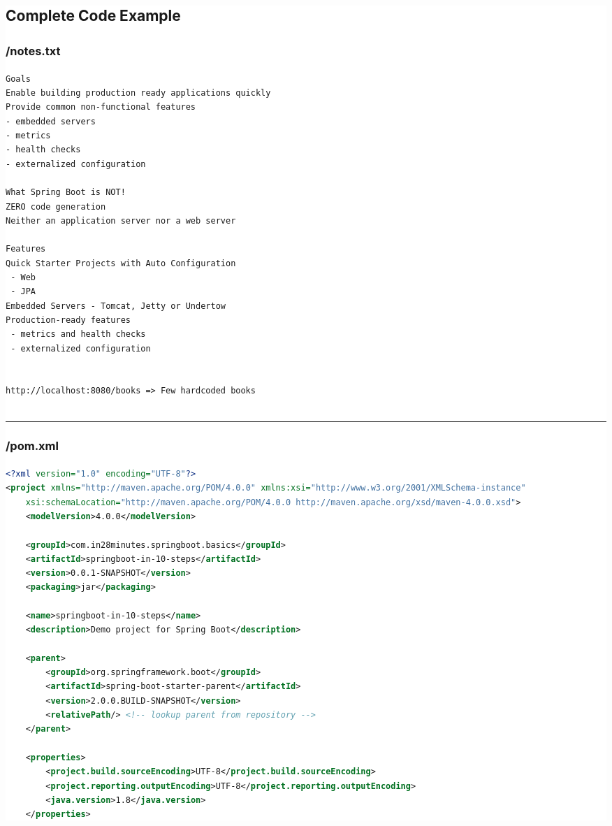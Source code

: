 ## Complete Code Example

### /notes.txt

```
Goals
Enable building production ready applications quickly
Provide common non-functional features 
- embedded servers
- metrics
- health checks
- externalized configuration

What Spring Boot is NOT!
ZERO code generation
Neither an application server nor a web server

Features
Quick Starter Projects with Auto Configuration
 - Web
 - JPA
Embedded Servers - Tomcat, Jetty or Undertow
Production-ready features
 - metrics and health checks 
 - externalized configuration
 
 
http://localhost:8080/books => Few hardcoded books
 
```
---

### /pom.xml

```xml
<?xml version="1.0" encoding="UTF-8"?>
<project xmlns="http://maven.apache.org/POM/4.0.0" xmlns:xsi="http://www.w3.org/2001/XMLSchema-instance"
	xsi:schemaLocation="http://maven.apache.org/POM/4.0.0 http://maven.apache.org/xsd/maven-4.0.0.xsd">
	<modelVersion>4.0.0</modelVersion>

	<groupId>com.in28minutes.springboot.basics</groupId>
	<artifactId>springboot-in-10-steps</artifactId>
	<version>0.0.1-SNAPSHOT</version>
	<packaging>jar</packaging>

	<name>springboot-in-10-steps</name>
	<description>Demo project for Spring Boot</description>

	<parent>
		<groupId>org.springframework.boot</groupId>
		<artifactId>spring-boot-starter-parent</artifactId>
		<version>2.0.0.BUILD-SNAPSHOT</version>
		<relativePath/> <!-- lookup parent from repository -->
	</parent>

	<properties>
		<project.build.sourceEncoding>UTF-8</project.build.sourceEncoding>
		<project.reporting.outputEncoding>UTF-8</project.reporting.outputEncoding>
		<java.version>1.8</java.version>
	</properties>

```